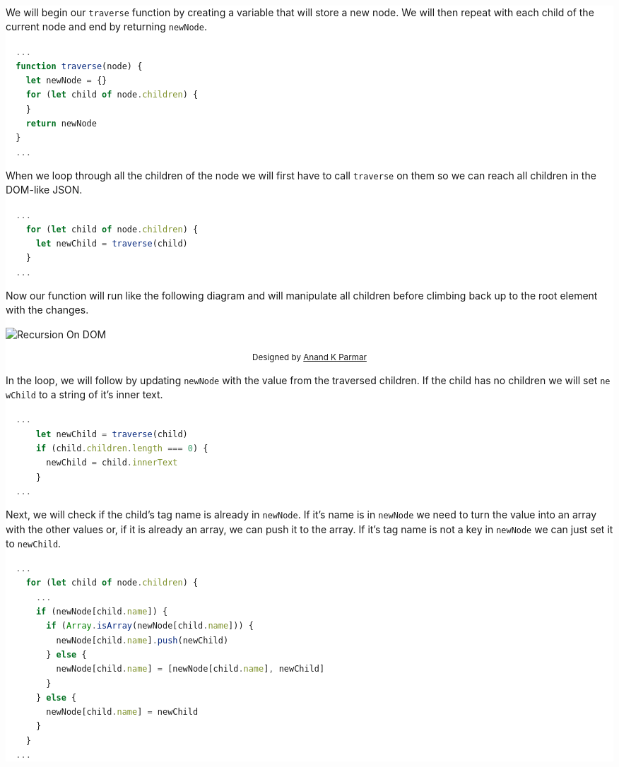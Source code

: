 We will begin our `traverse` function by creating a variable that will store a new node. We will then repeat with each child of the current node and end by returning `newNode`.

```javascript
  ...
  function traverse(node) {
    let newNode = {}
    for (let child of node.children) {
    }
    return newNode
  }
  ...
```

When we loop through all the children of the node we will first have to call `traverse` on them so we can reach all children in the DOM-like JSON. 

```javascript
  ...
    for (let child of node.children) {
      let newChild = traverse(child)
    }
  ...
```

Now our function will run like the following diagram and will manipulate all children before climbing back up to the root element with the changes.

![Recursion On DOM](https://miro.medium.com/max/1000/1*UGrzA4qtLCaaCiNAKZyj_w.gif)

<center><small>

Designed by [Anand K Parmar](https://medium.com/u/bafde9c53431?source=post_page-----d56328450846--------------------------------)

</small></center>

In the loop, we will follow by updating `newNode` with the value from the traversed children. If the child has no children we will set `newChild` to a string of it’s inner text.

```javascript
  ...
      let newChild = traverse(child)
      if (child.children.length === 0) {
        newChild = child.innerText
      }
  ...
```

Next, we will check if the child’s tag name is already in `newNode`.  If it’s name is in `newNode` we need to turn the value into an array with the other values or, if it is already an array, we can push it to the array. If it’s tag name is not a key in `newNode` we can just set it to `newChild`.

```javascript
  ...
    for (let child of node.children) {
      ...
      if (newNode[child.name]) {
        if (Array.isArray(newNode[child.name])) {
          newNode[child.name].push(newChild)
        } else {
          newNode[child.name] = [newNode[child.name], newChild]
        }
      } else {
        newNode[child.name] = newChild
      }
    }
  ...
```
